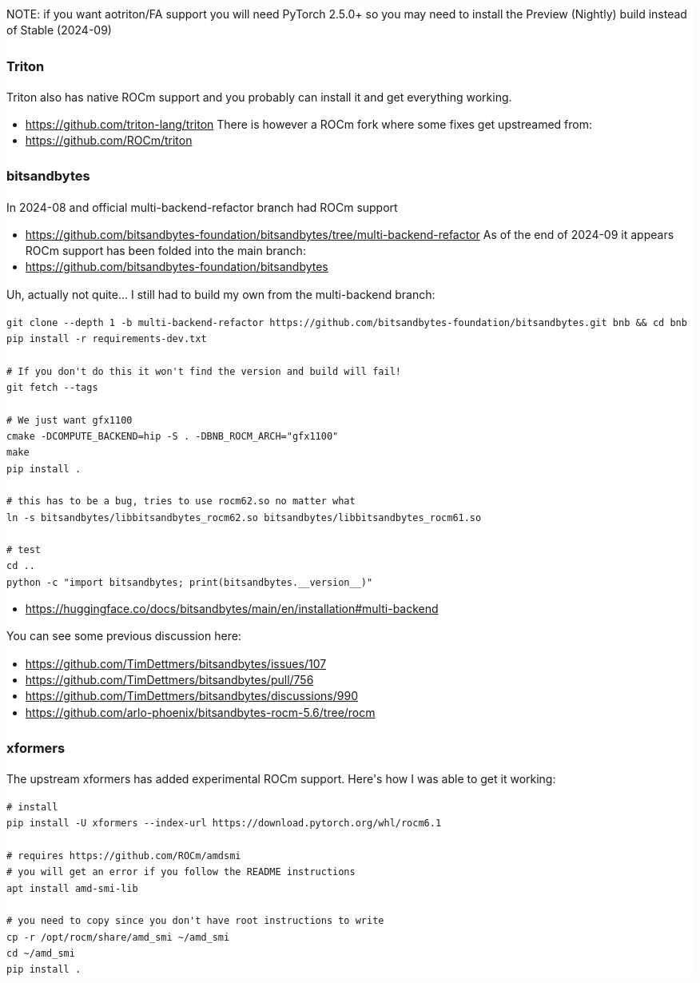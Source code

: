 NOTE: if you want aotriton/FA support you will need PyTorch 2.5.0+ so you may need to install the Preview (Nightly) build instead of Stable (2024-09)
### Triton
Triton also has native ROCm support and you probably can install it and get everything working.
- https://github.com/triton-lang/triton
There is however a ROCm fork where some fixes get upstreamed from:
- https://github.com/ROCm/triton
### bitsandbytes
In 2024-08 and official multi-backend-refactor branch had ROCm support
- https://github.com/bitsandbytes-foundation/bitsandbytes/tree/multi-backend-refactor
As of the end of 2024-09 it appears ROCm support has been folded into the main branch:
- https://github.com/bitsandbytes-foundation/bitsandbytes

Uh, actually not quite... I still had to build my own from the multi-backend branch:
```
git clone --depth 1 -b multi-backend-refactor https://github.com/bitsandbytes-foundation/bitsandbytes.git bnb && cd bnb
pip install -r requirements-dev.txt

# If you don't do this it won't find the version and build will fail!
git fetch --tags

# We just want gfx1100
cmake -DCOMPUTE_BACKEND=hip -S . -DBNB_ROCM_ARCH="gfx1100"
make
pip install .

# this has to be a bug, tries to use rocm62.so no matter what
ln -s bitsandbytes/libbitsandbytes_rocm62.so bitsandbytes/libbitsandbytes_rocm61.so

# test
cd ..
python -c "import bitsandbytes; print(bitsandbytes.__version__)"
```
- https://huggingface.co/docs/bitsandbytes/main/en/installation#multi-backend

You can see some previous discussion here:
- https://github.com/TimDettmers/bitsandbytes/issues/107
- https://github.com/TimDettmers/bitsandbytes/pull/756
- https://github.com/TimDettmers/bitsandbytes/discussions/990
- https://github.com/arlo-phoenix/bitsandbytes-rocm-5.6/tree/rocm
### xformers
The upstream xformers has added experimental ROCm support. Here's how I was able to get it working:
```
# install
pip install -U xformers --index-url https://download.pytorch.org/whl/rocm6.1

# requires https://github.com/ROCm/amdsmi
# you will get an error if you follow the README instructions
apt install amd-smi-lib

# you need to copy since you don't have root instructions to write
cp -r /opt/rocm/share/amd_smi ~/amd_smi
cd ~/amd_smi
pip install .
```

